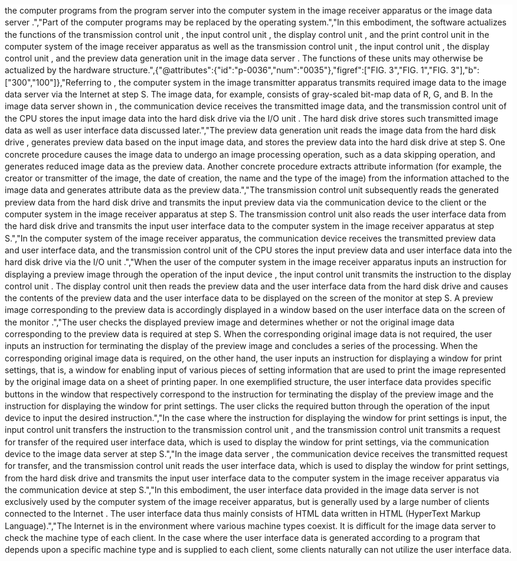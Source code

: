 the computer programs from the program server into the computer system  in the image receiver apparatus or the image data server .","Part of the computer programs may be replaced by the operating system.","In this embodiment, the software actualizes the functions of the transmission control unit , the input control unit , the display control unit , and the print control unit  in the computer system  of the image receiver apparatus as well as the transmission control unit , the input control unit , the display control unit , and the preview data generation unit  in the image data server . The functions of these units may otherwise be actualized by the hardware structure.",{"@attributes":{"id":"p-0036","num":"0035"},"figref":["FIG. 3","FIG. 1","FIG. 3"],"b":["300","100"]},"Referring to , the computer system  in the image transmitter apparatus transmits required image data to the image data server  via the Internet at step S. The image data, for example, consists of gray-scaled bit-map data of R, G, and B. In the image data server  shown in , the communication device  receives the transmitted image data, and the transmission control unit  of the CPU  stores the input image data into the hard disk drive  via the I\/O unit . The hard disk drive  stores such transmitted image data as well as user interface data discussed later.","The preview data generation unit  reads the image data from the hard disk drive , generates preview data based on the input image data, and stores the preview data into the hard disk drive  at step S. One concrete procedure causes the image data to undergo an image processing operation, such as a data skipping operation, and generates reduced image data as the preview data. Another concrete procedure extracts attribute information (for example, the creator or transmitter of the image, the date of creation, the name and the type of the image) from the information attached to the image data and generates attribute data as the preview data.","The transmission control unit  subsequently reads the generated preview data from the hard disk drive  and transmits the input preview data via the communication device  to the client or the computer system  in the image receiver apparatus at step S. The transmission control unit  also reads the user interface data from the hard disk drive  and transmits the input user interface data to the computer system  in the image receiver apparatus at step S.","In the computer system  of the image receiver apparatus, the communication device  receives the transmitted preview data and user interface data, and the transmission control unit  of the CPU  stores the input preview data and user interface data into the hard disk drive  via the I\/O unit .","When the user of the computer system  in the image receiver apparatus inputs an instruction for displaying a preview image through the operation of the input device , the input control unit  transmits the instruction to the display control unit . The display control unit  then reads the preview data and the user interface data from the hard disk drive  and causes the contents of the preview data and the user interface data to be displayed on the screen of the monitor  at step S. A preview image corresponding to the preview data is accordingly displayed in a window based on the user interface data on the screen of the monitor .","The user checks the displayed preview image and determines whether or not the original image data corresponding to the preview data is required at step S. When the corresponding original image data is not required, the user inputs an instruction for terminating the display of the preview image and concludes a series of the processing. When the corresponding original image data is required, on the other hand, the user inputs an instruction for displaying a window for print settings, that is, a window for enabling input of various pieces of setting information that are used to print the image represented by the original image data on a sheet of printing paper. In one exemplified structure, the user interface data provides specific buttons in the window that respectively correspond to the instruction for terminating the display of the preview image and the instruction for displaying the window for print settings. The user clicks the required button through the operation of the input device  to input the desired instruction.","In the case where the instruction for displaying the window for print settings is input, the input control unit  transfers the instruction to the transmission control unit , and the transmission control unit  transmits a request for transfer of the required user interface data, which is used to display the window for print settings, via the communication device  to the image data server  at step S.","In the image data server , the communication device  receives the transmitted request for transfer, and the transmission control unit  reads the user interface data, which is used to display the window for print settings, from the hard disk drive  and transmits the input user interface data to the computer system  in the image receiver apparatus via the communication device  at step S.","In this embodiment, the user interface data provided in the image data server  is not exclusively used by the computer system  of the image receiver apparatus, but is generally used by a large number of clients connected to the Internet . The user interface data thus mainly consists of HTML data written in HTML (HyperText Markup Language).","The Internet  is in the environment where various machine types coexist. It is difficult for the image data server  to check the machine type of each client. In the case where the user interface data is generated according to a program that depends upon a specific machine type and is supplied to each client, some clients naturally can not utilize the user interface data.